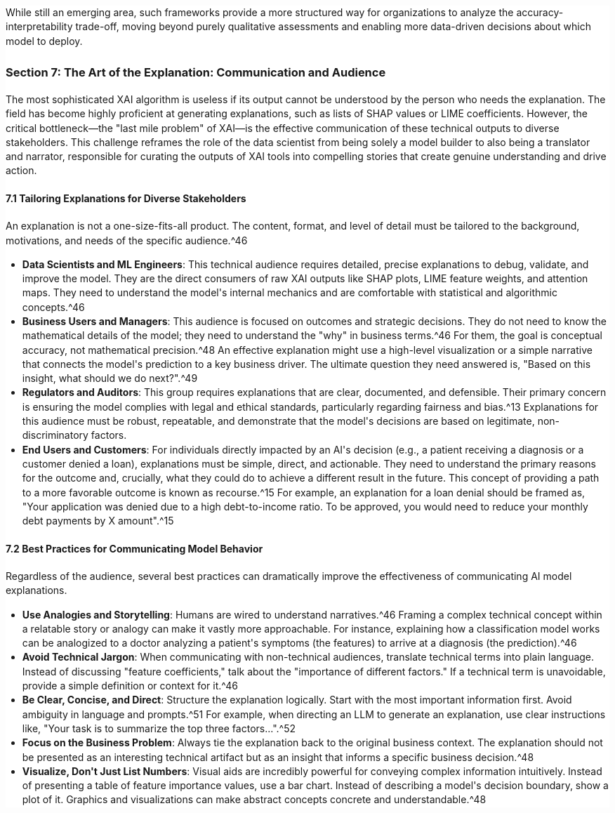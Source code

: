 While still an emerging area, such frameworks provide a more structured way for organizations to analyze the accuracy-interpretability trade-off, moving beyond purely qualitative assessments and enabling more data-driven decisions about which model to deploy.

### Section 7: The Art of the Explanation: Communication and Audience

The most sophisticated XAI algorithm is useless if its output cannot be understood by the person who needs the explanation. The field has become highly proficient at generating explanations, such as lists of SHAP values or LIME coefficients. However, the critical bottleneck—the "last mile problem" of XAI—is the effective communication of these technical outputs to diverse stakeholders. This challenge reframes the role of the data scientist from being solely a model builder to also being a translator and narrator, responsible for curating the outputs of XAI tools into compelling stories that create genuine understanding and drive action.

#### 7.1 Tailoring Explanations for Diverse Stakeholders

An explanation is not a one-size-fits-all product. The content, format, and level of detail must be tailored to the background, motivations, and needs of the specific audience.^46

- **Data Scientists and ML Engineers**: This technical audience requires detailed, precise explanations to debug, validate, and improve the model. They are the direct consumers of raw XAI outputs like SHAP plots, LIME feature weights, and attention maps. They need to understand the model's internal mechanics and are comfortable with statistical and algorithmic concepts.^46
- **Business Users and Managers**: This audience is focused on outcomes and strategic decisions. They do not need to know the mathematical details of the model; they need to understand the "why" in business terms.^46 For them, the goal is conceptual accuracy, not mathematical precision.^48 An effective explanation might use a high-level visualization or a simple narrative that connects the model's prediction to a key business driver. The ultimate question they need answered is, "Based on this insight, what should we do next?".^49
- **Regulators and Auditors**: This group requires explanations that are clear, documented, and defensible. Their primary concern is ensuring the model complies with legal and ethical standards, particularly regarding fairness and bias.^13 Explanations for this audience must be robust, repeatable, and demonstrate that the model's decisions are based on legitimate, non-discriminatory factors.
- **End Users and Customers**: For individuals directly impacted by an AI's decision (e.g., a patient receiving a diagnosis or a customer denied a loan), explanations must be simple, direct, and actionable. They need to understand the primary reasons for the outcome and, crucially, what they could do to achieve a different result in the future. This concept of providing a path to a more favorable outcome is known as recourse.^15 For example, an explanation for a loan denial should be framed as, "Your application was denied due to a high debt-to-income ratio. To be approved, you would need to reduce your monthly debt payments by X amount".^15

#### 7.2 Best Practices for Communicating Model Behavior

Regardless of the audience, several best practices can dramatically improve the effectiveness of communicating AI model explanations.

- **Use Analogies and Storytelling**: Humans are wired to understand narratives.^46 Framing a complex technical concept within a relatable story or analogy can make it vastly more approachable. For instance, explaining how a classification model works can be analogized to a doctor analyzing a patient's symptoms (the features) to arrive at a diagnosis (the prediction).^46
- **Avoid Technical Jargon**: When communicating with non-technical audiences, translate technical terms into plain language. Instead of discussing "feature coefficients," talk about the "importance of different factors." If a technical term is unavoidable, provide a simple definition or context for it.^46
- **Be Clear, Concise, and Direct**: Structure the explanation logically. Start with the most important information first. Avoid ambiguity in language and prompts.^51 For example, when directing an LLM to generate an explanation, use clear instructions like, "Your task is to summarize the top three factors...".^52
- **Focus on the Business Problem**: Always tie the explanation back to the original business context. The explanation should not be presented as an interesting technical artifact but as an insight that informs a specific business decision.^48
- **Visualize, Don't Just List Numbers**: Visual aids are incredibly powerful for conveying complex information intuitively. Instead of presenting a table of feature importance values, use a bar chart. Instead of describing a model's decision boundary, show a plot of it. Graphics and visualizations can make abstract concepts concrete and understandable.^48